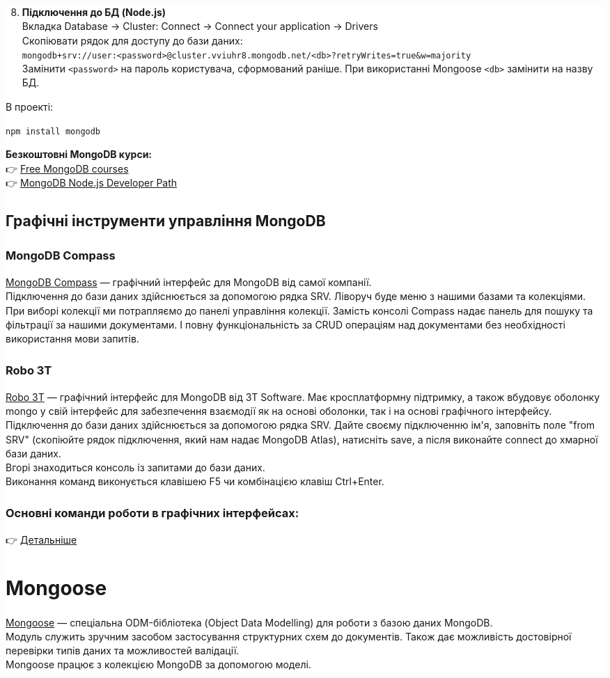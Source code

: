 8. **Підключення до БД (Node.js)**  
   Вкладка Database -> Cluster: Connect -> Connect your application -> Drivers  
   Скопіювати рядок для доступу до бази даних:  
   `mongodb+srv://user:<password>@cluster.vviuhr8.mongodb.net/<db>?retryWrites=true&w=majority`  
   Замінити `<password>` на пароль користувача, сформований раніше. При
   використанні Mongoose `<db>` замінити на назву БД.

В проекті:

```bash
npm install mongodb
```

**Безкоштовні MongoDB курси:**  
👉 [Free MongoDB courses](https://learn.mongodb.com/)  
👉
[MongoDB Node.js Developer Path](https://learn.mongodb.com/learning-paths/mongodb-nodejs-developer-path)

## Графічні інструменти управління MongoDB

### MongoDB Compass

[MongoDB Compass](https://www.mongodb.com/products/tools/compass) — графічний
інтерфейс для MongoDB від самої компанії.  
Підключення до бази даних здійснюється за допомогою рядка SRV. Ліворуч буде меню
з нашими базами та колекціями. При виборі колекції ми потрапляємо до панелі
управління колекції. Замість консолі Compass надає панель для пошуку та
фільтрації за нашими документами. І повну функціональність за CRUD операціям над
документами без необхідності використання мови запитів.

### Robo 3T

[Robo 3T](https://robomongo.org/) — графічний інтерфейс для MongoDB від 3T
Software. Має кросплатформну підтримку, а також вбудовує оболонку mongo у свій
інтерфейс для забезпечення взаємодії як на основі оболонки, так і на основі
графічного інтерфейсу.  
Підключення до бази даних здійснюється за допомогою рядка SRV. Дайте своєму
підключенню ім'я, заповніть поле "from SRV" (скопіюйте рядок підключення, який
нам надає MongoDB Atlas), натисніть save, а після виконайте connect до хмарної
бази даних.  
Вгорі знаходиться консоль із запитами до бази даних.  
Виконання команд виконується клавішею F5 чи комбінацією клавіш Ctrl+Enter.

### **Основні команди роботи в графічних інтерфейсах:**

👉 [Детальніше](/homework/homework-03/interface-basic-commands.md)

# Mongoose

[Mongoose](https://mongoosejs.com/docs/guide.html) — спеціальна ODM-бібліотека
(Object Data Modelling) для роботи з базою даних MongoDB.  
Модуль служить зручним засобом застосування структурних схем до документів.
Також дає можливість достовірної перевірки типів даних та можливостей
валідації.  
Mongoose працює з колекцією MongoDB за допомогою моделі.
